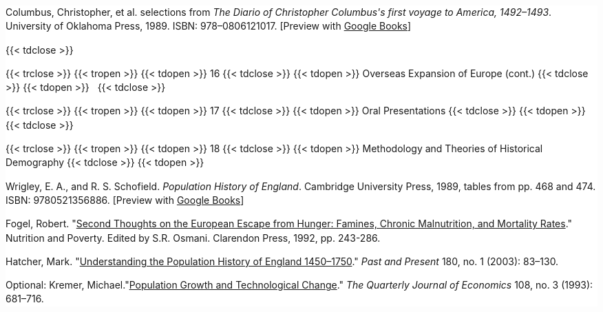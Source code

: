 Columbus, Christopher, et al. selections from _The Diario of Christopher Columbus's first voyage to America, 1492–1493_. University of Oklahoma Press, 1989. ISBN: 978–0806121017. \[Preview with [Google Books](http://books.google.com/books?id=nS6kRnXJgCEC&printsec=frontcover)\]


{{< tdclose >}}

{{< trclose >}}
{{< tropen >}}
{{< tdopen >}}
16
{{< tdclose >}}
{{< tdopen >}}
Overseas Expansion of Europe (cont.)
{{< tdclose >}}
{{< tdopen >}}
 
{{< tdclose >}}

{{< trclose >}}
{{< tropen >}}
{{< tdopen >}}
17
{{< tdclose >}}
{{< tdopen >}}
Oral Presentations
{{< tdclose >}}
{{< tdopen >}}
 
{{< tdclose >}}

{{< trclose >}}
{{< tropen >}}
{{< tdopen >}}
18
{{< tdclose >}}
{{< tdopen >}}
Methodology and Theories of Historical Demography
{{< tdclose >}}
{{< tdopen >}}


Wrigley, E. A., and R. S. Schofield. _Population History of England_. Cambridge University Press, 1989, tables from pp. 468 and 474. ISBN: 9780521356886. \[Preview with [Google Books](http://books.google.com/books?id=pV9SZS4WpjkC&printsec=frontcover)\]

Fogel, Robert. "[Second Thoughts on the European Escape from Hunger: Famines, Chronic Malnutrition, and Mortality Rates](http://www.nber.org/papers/h0001)." Nutrition and Poverty. Edited by S.R. Osmani. Clarendon Press, 1992, pp. 243-286. 

Hatcher, Mark. "[Understanding the Population History of England 1450–1750](http://dx.doi.org/10.1093/past/180.1.83)." _Past and Present_ 180, no. 1 (2003): 83–130.

Optional: Kremer, Michael."[Population Growth and Technological Change](http://www.jstor.org/stable/2118405)." _The Quarterly Journal of Economics_ 108, no. 3 (1993): 681–716.

